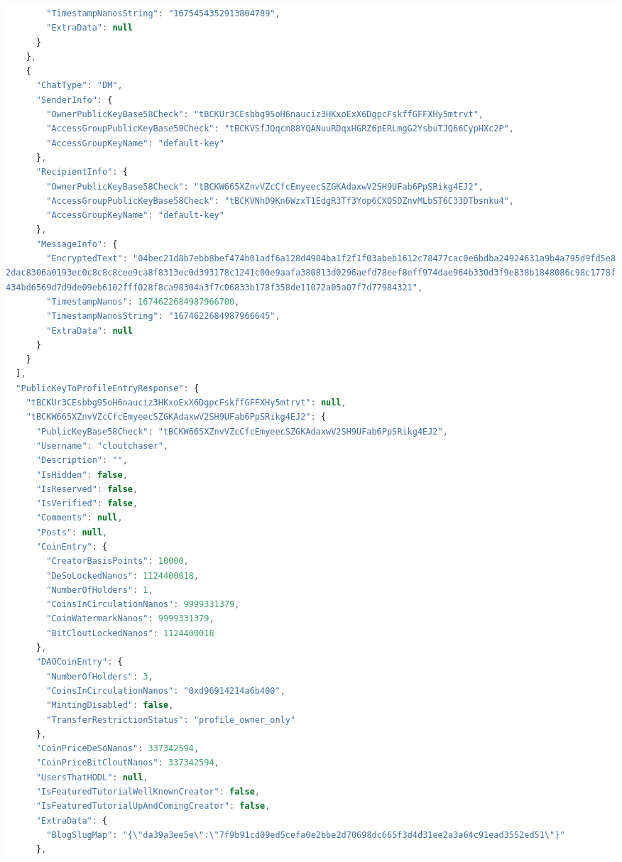 ```javascript
        "TimestampNanosString": "1675454352913804789",
        "ExtraData": null
      }
    },
    {
      "ChatType": "DM",
      "SenderInfo": {
        "OwnerPublicKeyBase58Check": "tBCKUr3CEsbbg95oH6nauciz3HKxoExX6DgpcFskffGFFXHy5mtrvt",
        "AccessGroupPublicKeyBase58Check": "tBCKVSfJQqcm88YQANuuRDqxHGRZ6pERLmgG2YsbuTJQ66CypHXc2P",
        "AccessGroupKeyName": "default-key"
      },
      "RecipientInfo": {
        "OwnerPublicKeyBase58Check": "tBCKW665XZnvVZcCfcEmyeecSZGKAdaxwV2SH9UFab6PpSRikg4EJ2",
        "AccessGroupPublicKeyBase58Check": "tBCKVNhD9Kn6WzxT1EdgR3Tf3Yop6CXQSDZnvMLbST6C33DTbsnku4",
        "AccessGroupKeyName": "default-key"
      },
      "MessageInfo": {
        "EncryptedText": "04bec21d8b7ebb8bef474b01adf6a128d4984ba1f2f1f03abeb1612c78477cac0e6bdba24924631a9b4a795d9fd5e82dac8306a0193ec0c8c8c8cee9ca8f8313ec0d393178c1241c00e9aafa380813d0296aefd78eef8eff974dae964b330d3f9e838b1848086c98c1778f434bd6569d7d9de09eb6102fff028f8ca98304a3f7c06833b178f358de11072a05a07f7d77984321",
        "TimestampNanos": 1674622684987966700,
        "TimestampNanosString": "1674622684987966645",
        "ExtraData": null
      }
    }
  ],
  "PublicKeyToProfileEntryResponse": {
    "tBCKUr3CEsbbg95oH6nauciz3HKxoExX6DgpcFskffGFFXHy5mtrvt": null,
    "tBCKW665XZnvVZcCfcEmyeecSZGKAdaxwV2SH9UFab6PpSRikg4EJ2": {
      "PublicKeyBase58Check": "tBCKW665XZnvVZcCfcEmyeecSZGKAdaxwV2SH9UFab6PpSRikg4EJ2",
      "Username": "cloutchaser",
      "Description": "",
      "IsHidden": false,
      "IsReserved": false,
      "IsVerified": false,
      "Comments": null,
      "Posts": null,
      "CoinEntry": {
        "CreatorBasisPoints": 10000,
        "DeSoLockedNanos": 1124400018,
        "NumberOfHolders": 1,
        "CoinsInCirculationNanos": 9999331379,
        "CoinWatermarkNanos": 9999331379,
        "BitCloutLockedNanos": 1124400018
      },
      "DAOCoinEntry": {
        "NumberOfHolders": 3,
        "CoinsInCirculationNanos": "0xd96914214a6b400",
        "MintingDisabled": false,
        "TransferRestrictionStatus": "profile_owner_only"
      },
      "CoinPriceDeSoNanos": 337342594,
      "CoinPriceBitCloutNanos": 337342594,
      "UsersThatHODL": null,
      "IsFeaturedTutorialWellKnownCreator": false,
      "IsFeaturedTutorialUpAndComingCreator": false,
      "ExtraData": {
        "BlogSlugMap": "{\"da39a3ee5e\":\"7f9b91cd09ed5cefa0e2bbe2d70698dc665f3d4d31ee2a3a64c91ead3552ed51\"}"
      },
```